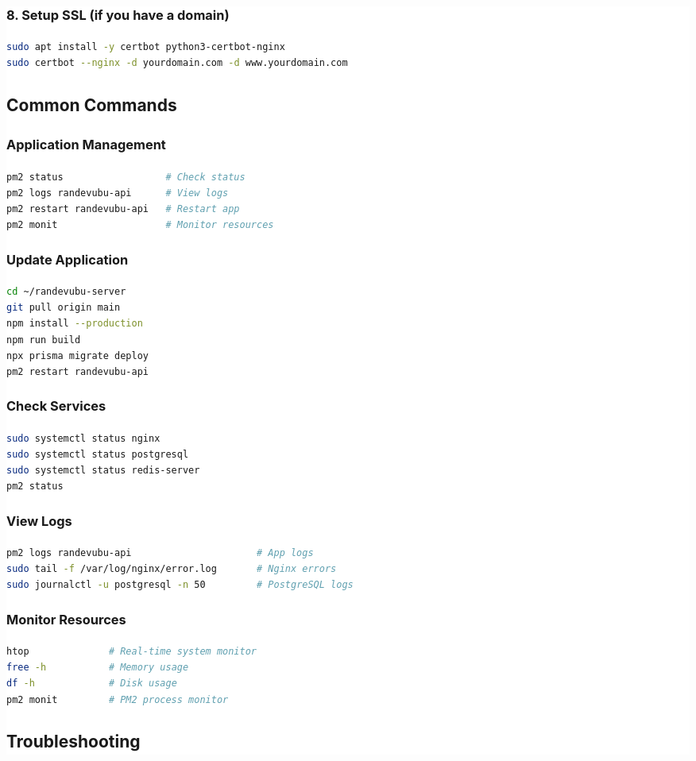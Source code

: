 ### 8. Setup SSL (if you have a domain)
```bash
sudo apt install -y certbot python3-certbot-nginx
sudo certbot --nginx -d yourdomain.com -d www.yourdomain.com
```

## Common Commands

### Application Management
```bash
pm2 status                  # Check status
pm2 logs randevubu-api      # View logs
pm2 restart randevubu-api   # Restart app
pm2 monit                   # Monitor resources
```

### Update Application
```bash
cd ~/randevubu-server
git pull origin main
npm install --production
npm run build
npx prisma migrate deploy
pm2 restart randevubu-api
```

### Check Services
```bash
sudo systemctl status nginx
sudo systemctl status postgresql
sudo systemctl status redis-server
pm2 status
```

### View Logs
```bash
pm2 logs randevubu-api                      # App logs
sudo tail -f /var/log/nginx/error.log       # Nginx errors
sudo journalctl -u postgresql -n 50         # PostgreSQL logs
```

### Monitor Resources
```bash
htop              # Real-time system monitor
free -h           # Memory usage
df -h             # Disk usage
pm2 monit         # PM2 process monitor
```

## Troubleshooting
